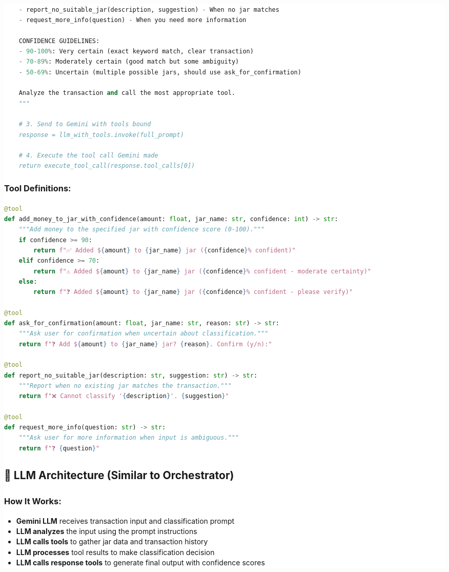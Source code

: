 ```python
    - report_no_suitable_jar(description, suggestion) - When no jar matches
    - request_more_info(question) - When you need more information
    
    CONFIDENCE GUIDELINES:
    - 90-100%: Very certain (exact keyword match, clear transaction)
    - 70-89%: Moderately certain (good match but some ambiguity)  
    - 50-69%: Uncertain (multiple possible jars, should use ask_for_confirmation)
    
    Analyze the transaction and call the most appropriate tool.
    """
    
    # 3. Send to Gemini with tools bound
    response = llm_with_tools.invoke(full_prompt)
    
    # 4. Execute the tool call Gemini made
    return execute_tool_call(response.tool_calls[0])
```

### Tool Definitions:
```python
@tool
def add_money_to_jar_with_confidence(amount: float, jar_name: str, confidence: int) -> str:
    """Add money to the specified jar with confidence score (0-100)."""
    if confidence >= 90:
        return f"✅ Added ${amount} to {jar_name} jar ({confidence}% confident)"
    elif confidence >= 70:
        return f"⚠️ Added ${amount} to {jar_name} jar ({confidence}% confident - moderate certainty)"
    else:
        return f"❓ Added ${amount} to {jar_name} jar ({confidence}% confident - please verify)"

@tool  
def ask_for_confirmation(amount: float, jar_name: str, reason: str) -> str:
    """Ask user for confirmation when uncertain about classification."""
    return f"❓ Add ${amount} to {jar_name} jar? {reason}. Confirm (y/n):"

@tool
def report_no_suitable_jar(description: str, suggestion: str) -> str:
    """Report when no existing jar matches the transaction."""
    return f"❌ Cannot classify '{description}'. {suggestion}"

@tool
def request_more_info(question: str) -> str:
    """Ask user for more information when input is ambiguous."""
    return f"❓ {question}"
```

## 🧠 LLM Architecture (Similar to Orchestrator)

### How It Works:
- **Gemini LLM** receives transaction input and classification prompt
- **LLM analyzes** the input using the prompt instructions
- **LLM calls tools** to gather jar data and transaction history
- **LLM processes** tool results to make classification decision
- **LLM calls response tools** to generate final output with confidence scores
